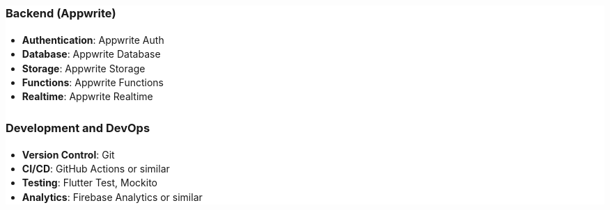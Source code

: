### Backend (Appwrite)

- **Authentication**: Appwrite Auth
- **Database**: Appwrite Database
- **Storage**: Appwrite Storage
- **Functions**: Appwrite Functions
- **Realtime**: Appwrite Realtime

### Development and DevOps

- **Version Control**: Git
- **CI/CD**: GitHub Actions or similar
- **Testing**: Flutter Test, Mockito
- **Analytics**: Firebase Analytics or similar
